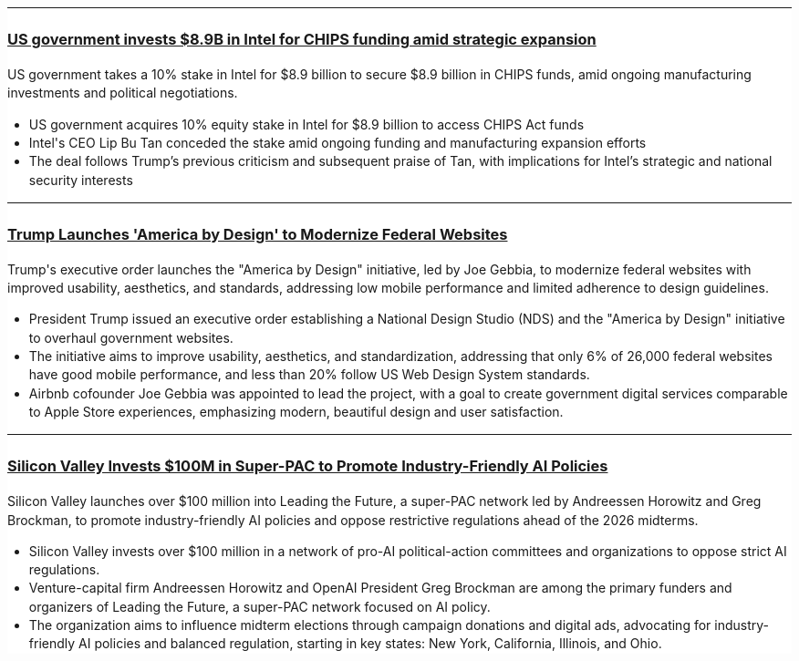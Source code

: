 
---

### [US government invests $8.9B in Intel for CHIPS funding amid strategic expansion](https://www.theregister.com/2025/08/25/intel_gets_trumped/)
US government takes a 10% stake in Intel for $8.9 billion to secure $8.9 billion in CHIPS funds, amid ongoing manufacturing investments and political negotiations.

* US government acquires 10% equity stake in Intel for $8.9 billion to access CHIPS Act funds
* Intel's CEO Lip Bu Tan conceded the stake amid ongoing funding and manufacturing expansion efforts
* The deal follows Trump’s previous criticism and subsequent praise of Tan, with implications for Intel’s strategic and national security interests


---

### [Trump Launches 'America by Design' to Modernize Federal Websites](https://www.theregister.com/2025/08/25/trump_creates/)
Trump's executive order launches the "America by Design" initiative, led by Joe Gebbia, to modernize federal websites with improved usability, aesthetics, and standards, addressing low mobile performance and limited adherence to design guidelines.

* President Trump issued an executive order establishing a National Design Studio (NDS) and the "America by Design" initiative to overhaul government websites.
* The initiative aims to improve usability, aesthetics, and standardization, addressing that only 6% of 26,000 federal websites have good mobile performance, and less than 20% follow US Web Design System standards.
* Airbnb cofounder Joe Gebbia was appointed to lead the project, with a goal to create government digital services comparable to Apple Store experiences, emphasizing modern, beautiful design and user satisfaction.


---

### [Silicon Valley Invests $100M in Super-PAC to Promote Industry-Friendly AI Policies](https://www.wsj.com/politics/silicon-valley-launches-pro-ai-pacs-to-defend-industry-in-midterm-elections-287905b3?st=beGTwg&reflink=desktopwebshare_permalink)
Silicon Valley launches over $100 million into Leading the Future, a super-PAC network led by Andreessen Horowitz and Greg Brockman, to promote industry-friendly AI policies and oppose restrictive regulations ahead of the 2026 midterms.

* Silicon Valley invests over $100 million in a network of pro-AI political-action committees and organizations to oppose strict AI regulations.
* Venture-capital firm Andreessen Horowitz and OpenAI President Greg Brockman are among the primary funders and organizers of Leading the Future, a super-PAC network focused on AI policy.
* The organization aims to influence midterm elections through campaign donations and digital ads, advocating for industry-friendly AI policies and balanced regulation, starting in key states: New York, California, Illinois, and Ohio.
